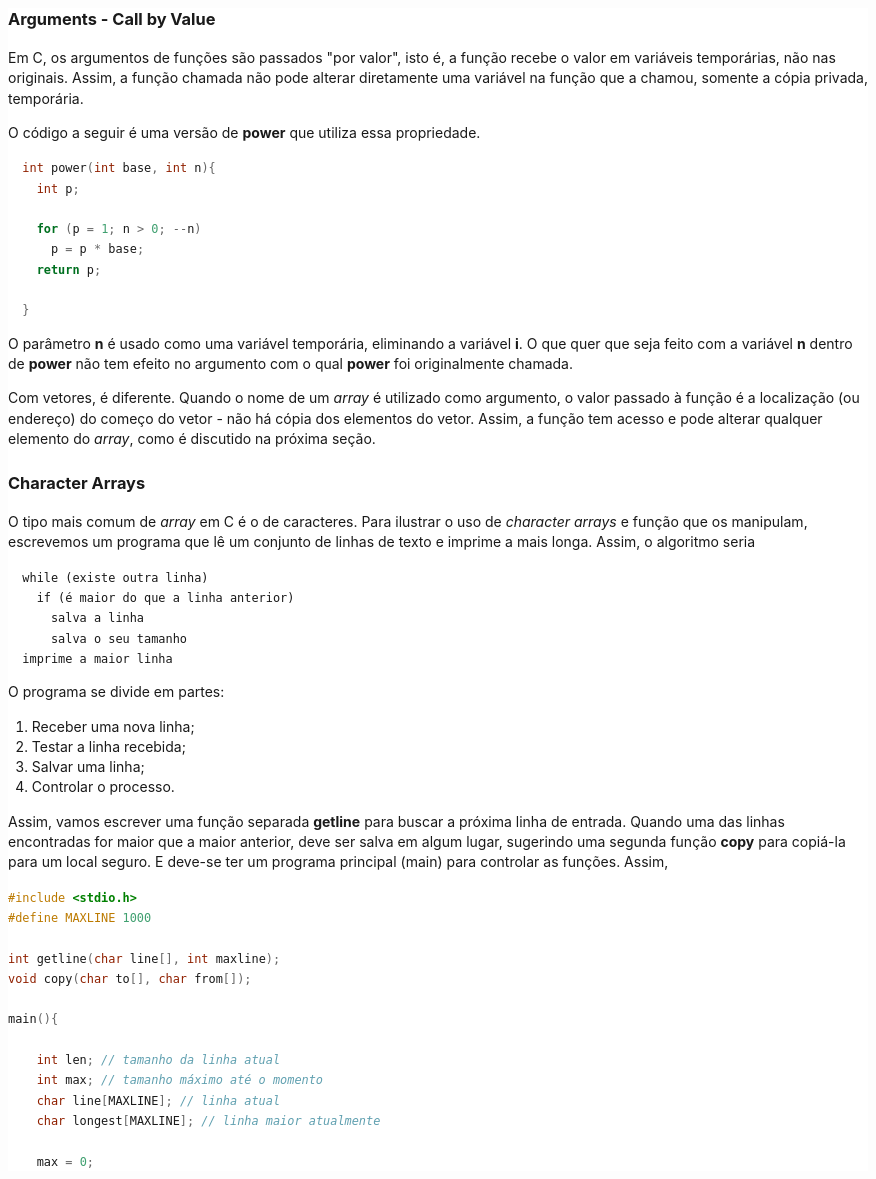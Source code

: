 ### Arguments - Call by Value

Em C, os argumentos de funções são passados "por valor", isto é, a função recebe o valor em variáveis temporárias, não nas originais. Assim, a função chamada não pode alterar diretamente uma variável na função que a chamou, somente a cópia privada, temporária.

O código a seguir é uma versão de **power** que utiliza essa propriedade.

```c
  int power(int base, int n){
    int p;
    
    for (p = 1; n > 0; --n)
      p = p * base;
    return p;
  
  }
```

O parâmetro **n** é usado como uma variável temporária, eliminando a variável **i**. O que quer que seja feito com a variável **n** dentro de **power** não tem efeito no argumento com o qual **power** foi originalmente chamada. 

Com vetores, é diferente. Quando o nome de um _array_ é utilizado como argumento, o valor passado à função é a localização (ou endereço) do começo do vetor - não há cópia dos elementos do vetor. Assim, a função tem acesso e pode alterar qualquer elemento do _array_, como é discutido na próxima seção.

### Character Arrays

O tipo mais comum de _array_ em C é o de caracteres. Para ilustrar o uso de _character arrays_ e função que os manipulam, escrevemos um programa que lê um conjunto de linhas de texto e imprime a mais longa. Assim, o algoritmo seria

```
  while (existe outra linha)
    if (é maior do que a linha anterior)
      salva a linha
      salva o seu tamanho
  imprime a maior linha
```

O programa se divide em partes:

1. Receber uma nova linha;
2. Testar a linha recebida;
3. Salvar uma linha;
4. Controlar o processo.

Assim, vamos escrever uma função separada **getline** para buscar a próxima linha de entrada. Quando uma das linhas encontradas for maior que a maior anterior, deve ser salva em algum lugar, sugerindo uma segunda função **copy** para copiá-la para um local seguro. E deve-se ter um programa principal (main) para controlar as funções. Assim,

```c
#include <stdio.h>
#define MAXLINE 1000

int getline(char line[], int maxline);
void copy(char to[], char from[]);

main(){

    int len; // tamanho da linha atual
    int max; // tamanho máximo até o momento
    char line[MAXLINE]; // linha atual
    char longest[MAXLINE]; // linha maior atualmente

    max = 0;
```